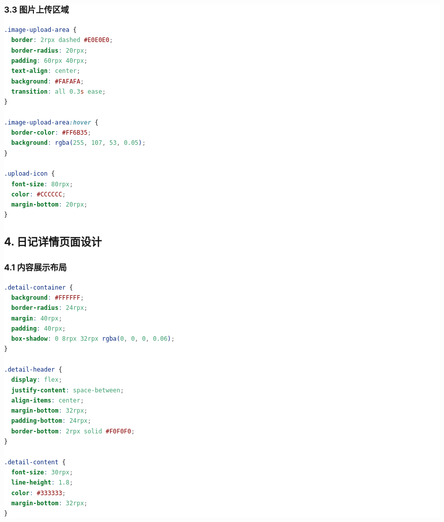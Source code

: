 ### 3.3 图片上传区域
```css
.image-upload-area {
  border: 2rpx dashed #E0E0E0;
  border-radius: 20rpx;
  padding: 60rpx 40rpx;
  text-align: center;
  background: #FAFAFA;
  transition: all 0.3s ease;
}

.image-upload-area:hover {
  border-color: #FF6B35;
  background: rgba(255, 107, 53, 0.05);
}

.upload-icon {
  font-size: 80rpx;
  color: #CCCCCC;
  margin-bottom: 20rpx;
}
```

## 4. 日记详情页面设计

### 4.1 内容展示布局
```css
.detail-container {
  background: #FFFFFF;
  border-radius: 24rpx;
  margin: 40rpx;
  padding: 40rpx;
  box-shadow: 0 8rpx 32rpx rgba(0, 0, 0, 0.06);
}

.detail-header {
  display: flex;
  justify-content: space-between;
  align-items: center;
  margin-bottom: 32rpx;
  padding-bottom: 24rpx;
  border-bottom: 2rpx solid #F0F0F0;
}

.detail-content {
  font-size: 30rpx;
  line-height: 1.8;
  color: #333333;
  margin-bottom: 32rpx;
}
```
